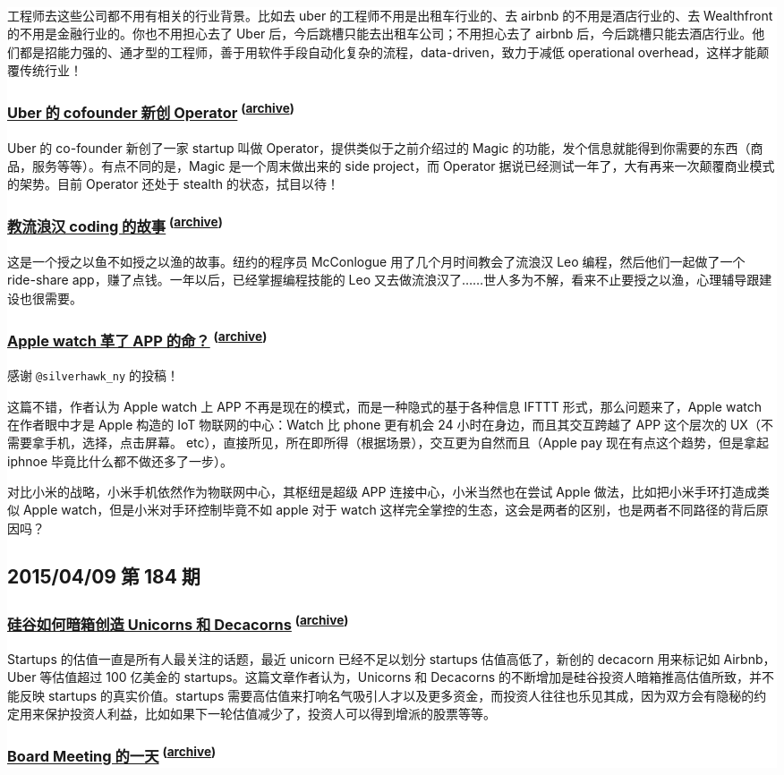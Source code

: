 工程师去这些公司都不用有相关的行业背景。比如去 uber 的工程师不用是出租车行业的、去 airbnb 的不用是酒店行业的、去 Wealthfront 的不用是金融行业的。你也不用担心去了 Uber 后，今后跳槽只能去出租车公司；不用担心去了 airbnb 后，今后跳槽只能去酒店行业。他们都是招能力强的、通才型的工程师，善于用软件手段自动化复杂的流程，data-driven，致力于减低 operational overhead，这样才能颠覆传统行业！

### [Uber 的 cofounder 新创 Operator](http://techcrunch.com/2015/04/07/operator/) <sup>([archive](https://web.archive.org/web/20150408092947/http://techcrunch.com:80/2015/04/07/operator/))</sup>

Uber 的 co-founder 新创了一家 startup 叫做 Operator，提供类似于之前介绍过的 Magic 的功能，发个信息就能得到你需要的东西（商品，服务等等）。有点不同的是，Magic 是一个周末做出来的 side project，而 Operator 据说已经测试一年了，大有再来一次颠覆商业模式的架势。目前 Operator 还处于 stealth 的状态，拭目以待！

### [教流浪汉 coding 的故事](http://www.businessinsider.com/leo-the-homeless-coder-2015-2015-4) <sup>([archive](https://web.archive.org/web/20150409001915/http://www.businessinsider.com:80/leo-the-homeless-coder-2015-2015-4))</sup>

这是一个授之以鱼不如授之以渔的故事。纽约的程序员 McConlogue 用了几个月时间教会了流浪汉 Leo 编程，然后他们一起做了一个 ride-share app，赚了点钱。一年以后，已经掌握编程技能的 Leo 又去做流浪汉了……世人多为不解，看来不止要授之以渔，心理辅导跟建设也很需要。

### [Apple watch 革了 APP 的命？](http://thetechblock.com/the-future-of-apple-watch-and-apps/) <sup>([archive](https://web.archive.org/web/20150409000846/http://thetechblock.com:80/the-future-of-apple-watch-and-apps/))</sup>

感谢 `@silverhawk_ny` 的投稿！

这篇不错，作者认为 Apple watch 上 APP 不再是现在的模式，而是一种隐式的基于各种信息 IFTTT 形式，那么问题来了，Apple watch 在作者眼中才是 Apple 构造的 IoT 物联网的中心：Watch 比 phone 更有机会 24 小时在身边，而且其交互跨越了 APP 这个层次的 UX（不需要拿手机，选择，点击屏幕。 etc），直接所见，所在即所得（根据场景），交互更为自然而且（Apple pay 现在有点这个趋势，但是拿起 iphnoe 毕竟比什么都不做还多了一步）。

对比小米的战略，小米手机依然作为物联网中心，其枢纽是超级 APP 连接中心，小米当然也在尝试 Apple 做法，比如把小米手环打造成类似 Apple watch，但是小米对手环控制毕竟不如 apple 对于 watch 这样完全掌控的生态，这会是两者的区别，也是两者不同路径的背后原因吗？

## 2015/04/09 第 184 期

### [硅谷如何暗箱创造 Unicorns 和 Decacorns](http://www.siliconvalleywatcher.com/mt/archives/2015/03/bloomberg_how_silicon.php) <sup>([archive](https://web.archive.org/web/20150418081848/http://www.siliconvalleywatcher.com/mt/archives/2015/03/bloomberg_how_silicon.php))</sup>

Startups 的估值一直是所有人最关注的话题，最近 unicorn 已经不足以划分 startups 估值高低了，新创的 decacorn 用来标记如 Airbnb，Uber 等估值超过 100 亿美金的 startups。这篇文章作者认为，Unicorns 和 Decacorns 的不断增加是硅谷投资人暗箱推高估值所致，并不能反映 startups 的真实价值。startups 需要高估值来打响名气吸引人才以及更多资金，而投资人往往也乐见其成，因为双方会有隐秘的约定用来保护投资人利益，比如如果下一轮估值减少了，投资人可以得到增派的股票等等。

### [Board Meeting 的一天](http://www.feld.com/archives/2015/04/full-day-quarterly-board-meeting.html) <sup>([archive](https://web.archive.org/web/20150408212742/http://www.feld.com:80/archives/2015/04/full-day-quarterly-board-meeting.html))</sup>
